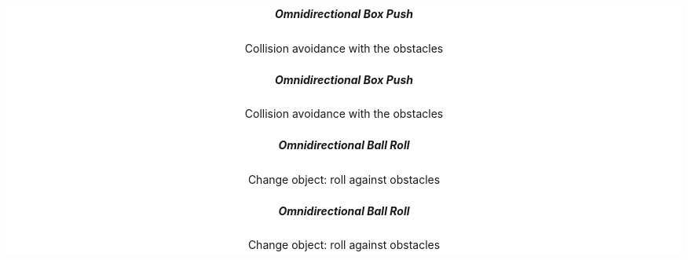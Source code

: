 <div class="row row-cols-1 row-cols-sm-2 row-cols-md-2 g-2">
  <div class="col">
    <h5 align="center">Omnidirectional Box Push</h5>
    <div class="teaser-video d-flex justify-content-center">
      <div class="ratio ratio-16x9">
        <video id="teaser" autoplay="" muted="" controls="" loop="" playsinline="">
          <source src="{% include fix_link.html link='/assets/images/papers/isaac_mppi/media3.m4v' %}" type="video/mp4">
        </video>
      </div>
    </div>
    <p align="center">
    Collision avoidance with the obstacles
    </p>
  </div>
  <div class="col">
    <h5 align="center">Omnidirectional Box Push</h5>
    <div class="teaser-video d-flex justify-content-center">
      <div class="ratio ratio-16x9">
        <video id="teaser" autoplay="" muted="" controls="" loop="" playsinline="">
          <source src="{% include fix_link.html link='/assets/images/papers/isaac_mppi/media4.m4v' %}" type="video/mp4">
        </video>
      </div>
    </div>
    <p align="center">
    Collision avoidance with the obstacles
    </p>
  </div>
</div>

<div class="row row-cols-1 row-cols-sm-2 row-cols-md-2 g-2">
  <div class="col">
    <h5 align="center">Omnidirectional Ball Roll</h5>
    <div class="teaser-video d-flex justify-content-center">
      <div class="ratio ratio-16x9">
        <video id="teaser" autoplay="" muted="" controls="" loop="" playsinline="">
          <source src="{% include fix_link.html link='/assets/images/papers/isaac_mppi/media5.m4v' %}" type="video/mp4">
        </video>
      </div>
    </div>
    <p align="center">
    Change object: roll against obstacles
    </p>
  </div>
  <div class="col">
    <h5 align="center">Omnidirectional Ball Roll</h5>
    <div class="teaser-video d-flex justify-content-center">
      <div class="ratio ratio-16x9">
        <video id="teaser" autoplay="" muted="" controls="" loop="" playsinline="">
          <source src="{% include fix_link.html link='/assets/images/papers/isaac_mppi/media6.m4v' %}" type="video/mp4">
        </video>
      </div>
    </div>
    <p align="center">
    Change object: roll against obstacles
    </p>
  </div>
</div>
